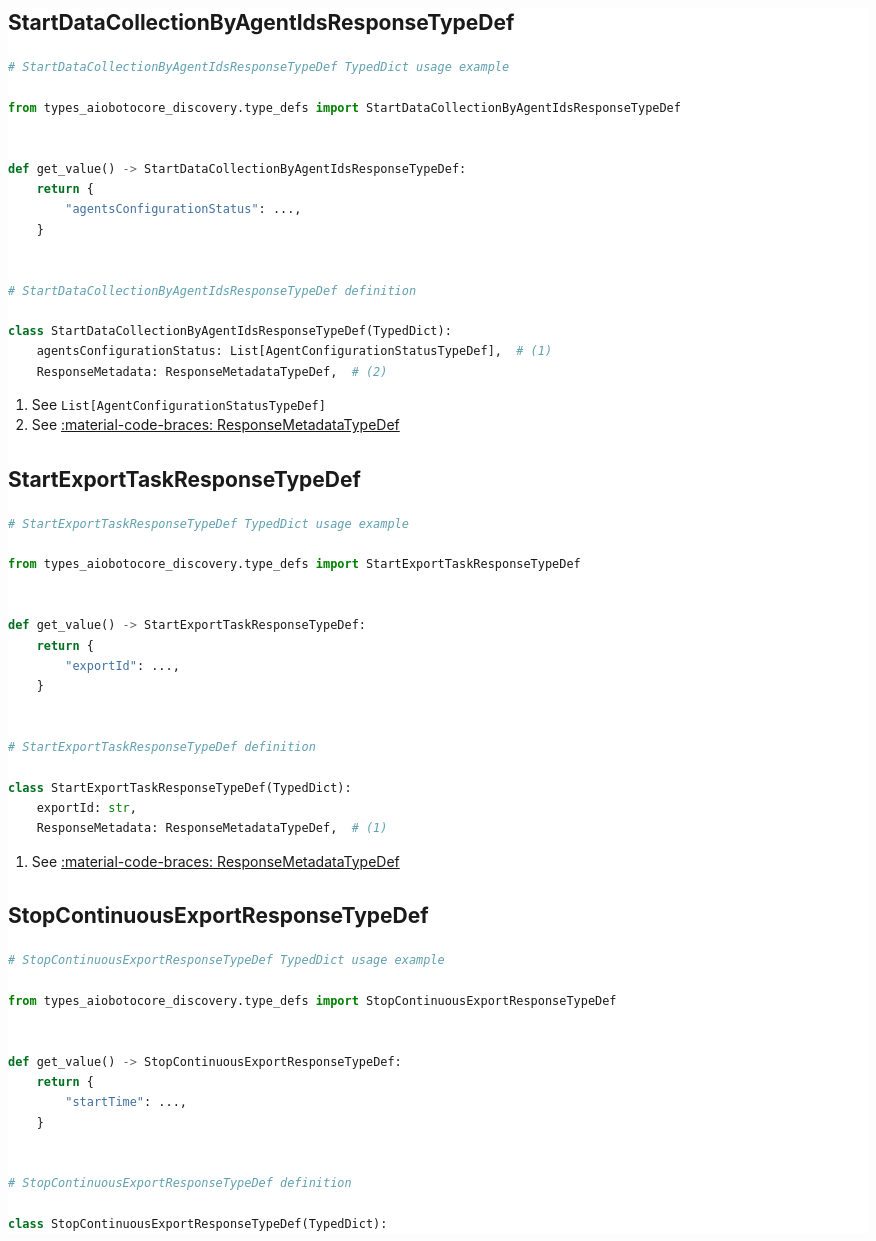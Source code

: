 ## StartDataCollectionByAgentIdsResponseTypeDef

```python
# StartDataCollectionByAgentIdsResponseTypeDef TypedDict usage example

from types_aiobotocore_discovery.type_defs import StartDataCollectionByAgentIdsResponseTypeDef


def get_value() -> StartDataCollectionByAgentIdsResponseTypeDef:
    return {
        "agentsConfigurationStatus": ...,
    }


# StartDataCollectionByAgentIdsResponseTypeDef definition

class StartDataCollectionByAgentIdsResponseTypeDef(TypedDict):
    agentsConfigurationStatus: List[AgentConfigurationStatusTypeDef],  # (1)
    ResponseMetadata: ResponseMetadataTypeDef,  # (2)
```

1. See `List[AgentConfigurationStatusTypeDef]`
2. See [:material-code-braces: ResponseMetadataTypeDef](./type_defs.md#responsemetadatatypedef)

## StartExportTaskResponseTypeDef

```python
# StartExportTaskResponseTypeDef TypedDict usage example

from types_aiobotocore_discovery.type_defs import StartExportTaskResponseTypeDef


def get_value() -> StartExportTaskResponseTypeDef:
    return {
        "exportId": ...,
    }


# StartExportTaskResponseTypeDef definition

class StartExportTaskResponseTypeDef(TypedDict):
    exportId: str,
    ResponseMetadata: ResponseMetadataTypeDef,  # (1)
```

1. See [:material-code-braces: ResponseMetadataTypeDef](./type_defs.md#responsemetadatatypedef)

## StopContinuousExportResponseTypeDef

```python
# StopContinuousExportResponseTypeDef TypedDict usage example

from types_aiobotocore_discovery.type_defs import StopContinuousExportResponseTypeDef


def get_value() -> StopContinuousExportResponseTypeDef:
    return {
        "startTime": ...,
    }


# StopContinuousExportResponseTypeDef definition

class StopContinuousExportResponseTypeDef(TypedDict):
```